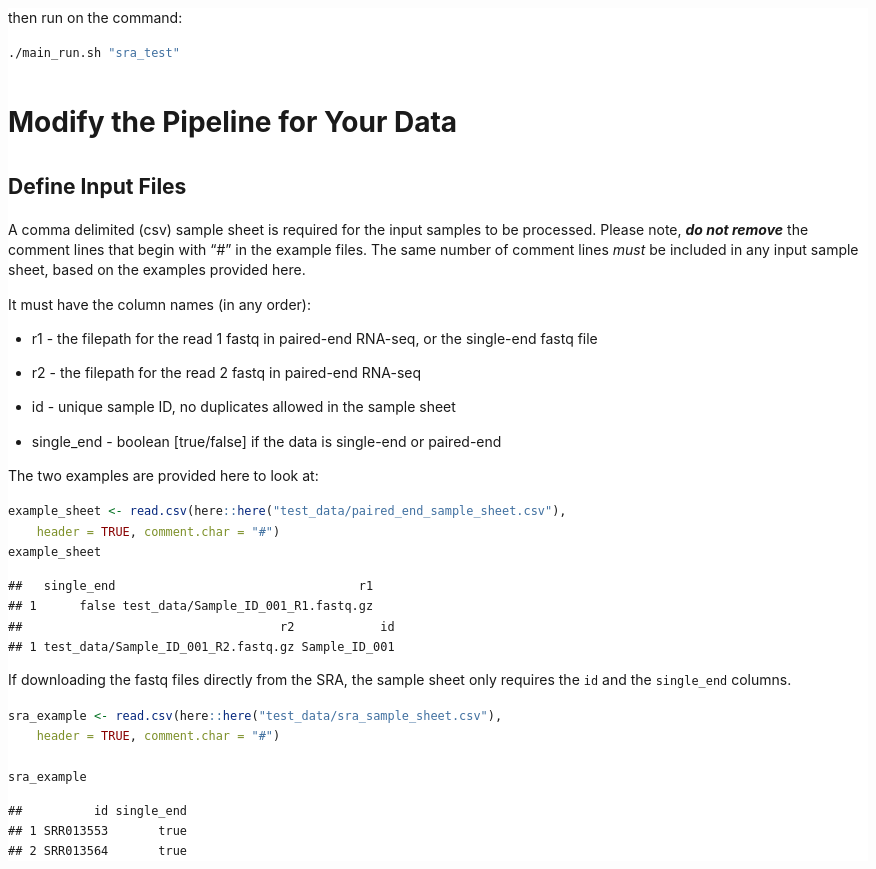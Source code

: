 then run on the command:

``` bash
./main_run.sh "sra_test"
```

# Modify the Pipeline for Your Data

## Define Input Files

A comma delimited (csv) sample sheet is required for the input samples
to be processed. Please note, ***do not remove*** the comment lines that
begin with “\#” in the example files. The same number of comment lines
*must* be included in any input sample sheet, based on the examples
provided here.

It must have the column names (in any order):

-   r1 - the filepath for the read 1 fastq in paired-end RNA-seq, or the
    single-end fastq file

-   r2 - the filepath for the read 2 fastq in paired-end RNA-seq

-   id - unique sample ID, no duplicates allowed in the sample sheet

-   single_end - boolean \[true/false\] if the data is single-end or
    paired-end

The two examples are provided here to look at:

``` r
example_sheet <- read.csv(here::here("test_data/paired_end_sample_sheet.csv"),
    header = TRUE, comment.char = "#")
example_sheet
```

    ##   single_end                                  r1
    ## 1      false test_data/Sample_ID_001_R1.fastq.gz
    ##                                    r2            id
    ## 1 test_data/Sample_ID_001_R2.fastq.gz Sample_ID_001

If downloading the fastq files directly from the SRA, the sample sheet
only requires the `id` and the `single_end` columns.

``` r
sra_example <- read.csv(here::here("test_data/sra_sample_sheet.csv"),
    header = TRUE, comment.char = "#")

sra_example
```

    ##          id single_end
    ## 1 SRR013553       true
    ## 2 SRR013564       true
